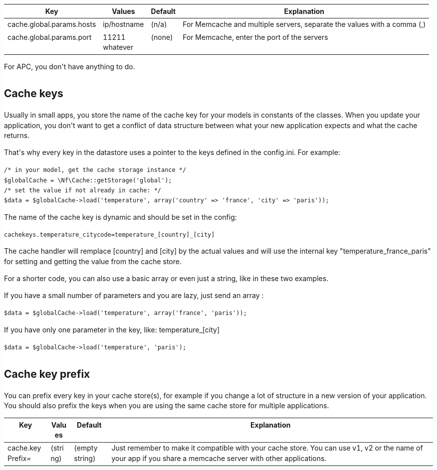 | Key   | Values   | Default  | Explanation |
|---|---|---|---|
cache.global.params.hosts | ip/hostname | (n/a) | For Memcache and multiple servers, separate the values with a comma (,) | 
cache.global.params.port | 11211<br>whatever | (none) | For Memcache, enter the port of the servers | 

For APC, you don't have anything to do.
 
## Cache keys

Usually in small apps, you store the name of the cache key for your models in constants of the classes. When you update your application, you don't want to get a conflict of data structure between what your new application expects and what the cache returns.

That's why every key in the datastore uses a pointer to the keys defined in the config.ini. For example:

```
/* in your model, get the cache storage instance */
$globalCache = \Nf\Cache::getStorage('global'); 
/* set the value if not already in cache: */
$data = $globalCache->load('temperature', array('country' => 'france', 'city' => 'paris'));
```

The name of the cache key is dynamic and should be set in the config:

```
cachekeys.temperature_citycode=temperature_[country]_[city]
``` 
The cache handler will remplace [country] and [city] by the actual values and will use the internal key "temperature_france_paris" for setting and getting the value from the cache store.

For a shorter code, you can also use a basic array or even just a string, like in these two examples. 

If you have a small number of parameters and you are lazy, just send an array :

``` 
$data = $globalCache->load('temperature', array('france', 'paris'));
```

If you have only one parameter in the key, like: temperature_[city]

```
$data = $globalCache->load('temperature', 'paris');
```

## Cache key prefix

You can prefix every key in your cache store(s), for example if you change a lot of structure in a new version of your application. You should also prefix the keys when you are using the same cache store for multiple applications.

| Key   | Values   | Default  | Explanation |
|---|---|---|---|
cache.keyPrefix= | (string) | (empty string) | Just remember to make it compatible with your cache store. You can use v1, v2 or the name of your app if you share a memcache server with other applications. |
